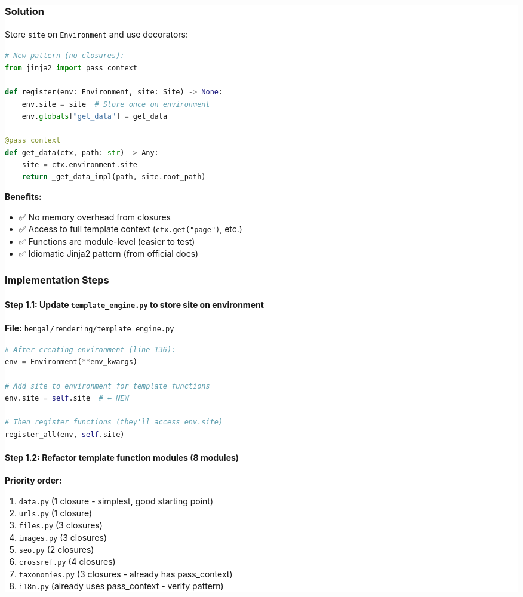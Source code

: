 ### Solution

Store `site` on `Environment` and use decorators:

```python
# New pattern (no closures):
from jinja2 import pass_context

def register(env: Environment, site: Site) -> None:
    env.site = site  # Store once on environment
    env.globals["get_data"] = get_data

@pass_context
def get_data(ctx, path: str) -> Any:
    site = ctx.environment.site
    return _get_data_impl(path, site.root_path)
```

**Benefits:**
- ✅ No memory overhead from closures
- ✅ Access to full template context (`ctx.get("page")`, etc.)
- ✅ Functions are module-level (easier to test)
- ✅ Idiomatic Jinja2 pattern (from official docs)

### Implementation Steps

#### Step 1.1: Update `template_engine.py` to store site on environment

**File:** `bengal/rendering/template_engine.py`

```python
# After creating environment (line 136):
env = Environment(**env_kwargs)

# Add site to environment for template functions
env.site = self.site  # ← NEW

# Then register functions (they'll access env.site)
register_all(env, self.site)
```

#### Step 1.2: Refactor template function modules (8 modules)

**Priority order:**
1. `data.py` (1 closure - simplest, good starting point)
2. `urls.py` (1 closure)
3. `files.py` (3 closures)
4. `images.py` (3 closures)
5. `seo.py` (2 closures)
6. `crossref.py` (4 closures)
7. `taxonomies.py` (3 closures - already has pass_context)
8. `i18n.py` (already uses pass_context - verify pattern)
